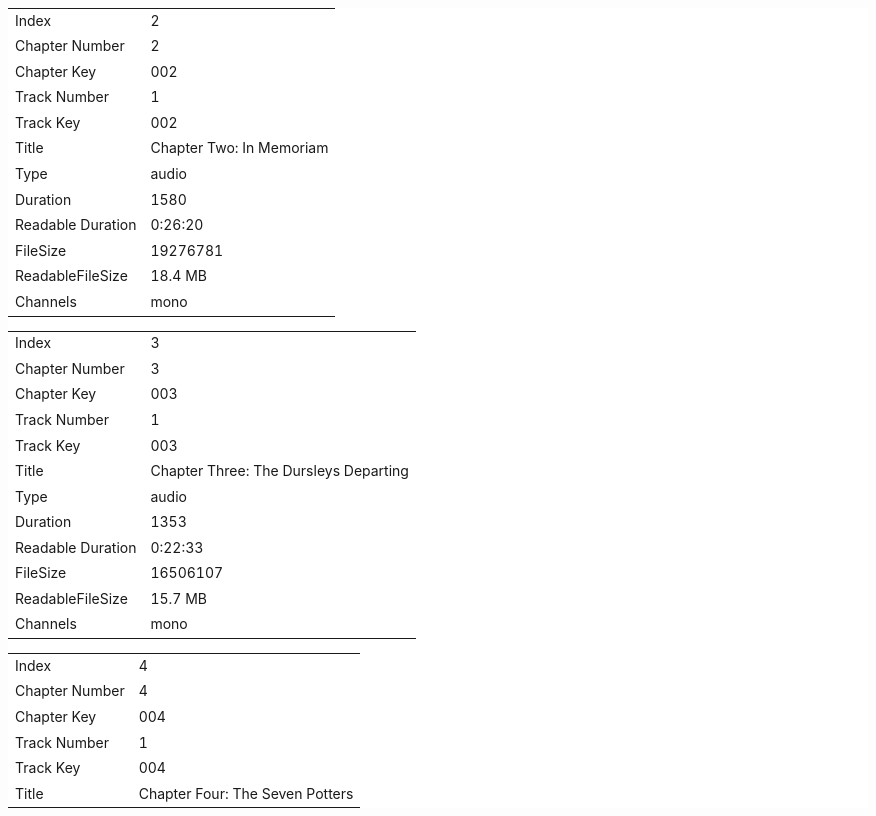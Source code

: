 |  |  |
| - | - |
| Index | 2 |
| Chapter Number | 2 |
| Chapter Key | 002 |
| Track Number | 1 |
| Track Key | 002 |
| Title | Chapter Two: In Memoriam |
| Type | audio |
| Duration | 1580 |
| Readable Duration | 0:26:20 |
| FileSize | 19276781 |
| ReadableFileSize | 18.4 MB |
| Channels | mono |

|  |  |
| - | - |
| Index | 3 |
| Chapter Number | 3 |
| Chapter Key | 003 |
| Track Number | 1 |
| Track Key | 003 |
| Title | Chapter Three: The Dursleys Departing |
| Type | audio |
| Duration | 1353 |
| Readable Duration | 0:22:33 |
| FileSize | 16506107 |
| ReadableFileSize | 15.7 MB |
| Channels | mono |

|  |  |
| - | - |
| Index | 4 |
| Chapter Number | 4 |
| Chapter Key | 004 |
| Track Number | 1 |
| Track Key | 004 |
| Title | Chapter Four: The Seven Potters |